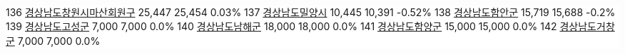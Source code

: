   <tr class="item">
    <td>136</td>
    <td><a href="/apt/경상남도창원시마산회원구">경상남도창원시마산회원구</a></td>
    <td>25,447</td>
    <td>25,454</td>
    <td>0.03%</td>
  </tr>

  <tr class="item">
    <td>137</td>
    <td><a href="/apt/경상남도밀양시">경상남도밀양시</a></td>
    <td>10,445</td>
    <td>10,391</td>
    <td>-0.52%</td>
  </tr>

  <tr class="item">
    <td>138</td>
    <td><a href="/apt/경상남도함안군">경상남도함안군</a></td>
    <td>15,719</td>
    <td>15,688</td>
    <td>-0.2%</td>
  </tr>

  <tr class="item">
    <td>139</td>
    <td><a href="/apt/경상남도고성군">경상남도고성군</a></td>
    <td>7,000</td>
    <td>7,000</td>
    <td>0.0%</td>
  </tr>

  <tr class="item">
    <td>140</td>
    <td><a href="/apt/경상남도남해군">경상남도남해군</a></td>
    <td>18,000</td>
    <td>18,000</td>
    <td>0.0%</td>
  </tr>

  <tr class="item">
    <td>141</td>
    <td><a href="/apt/경상남도함양군">경상남도함양군</a></td>
    <td>15,000</td>
    <td>15,000</td>
    <td>0.0%</td>
  </tr>

  <tr class="item">
    <td>142</td>
    <td><a href="/apt/경상남도거창군">경상남도거창군</a></td>
    <td>7,000</td>
    <td>7,000</td>
    <td>0.0%</td>
  </tr>
